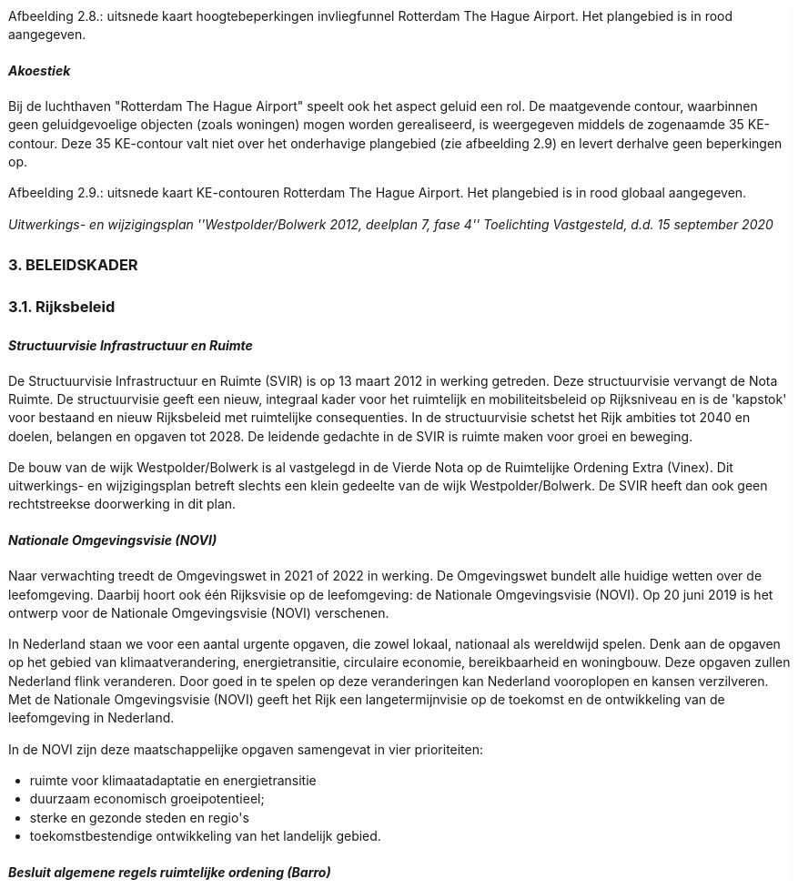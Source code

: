 Afbeelding 2.8.: uitsnede kaart hoogtebeperkingen invliegfunnel Rotterdam The Hague Airport. Het plangebied is in rood aangegeven.

#### *Akoestiek*

Bij de luchthaven "Rotterdam The Hague Airport" speelt ook het aspect geluid een rol. De maatgevende contour, waarbinnen geen geluidgevoelige objecten (zoals woningen) mogen worden gerealiseerd, is weergegeven middels de zogenaamde 35 KE-contour. Deze 35 KE-contour valt niet over het onderhavige plangebied (zie afbeelding 2.9) en levert derhalve geen beperkingen op.

<span id="page-38-0"></span>Afbeelding 2.9.: uitsnede kaart KE-contouren Rotterdam The Hague Airport. Het plangebied is in rood globaal aangegeven.

*Uitwerkings- en wijzigingsplan ''Westpolder/Bolwerk 2012, deelplan 7, fase 4'' Toelichting Vastgesteld, d.d. 15 september 2020*

### **3. BELEIDSKADER**

### <span id="page-40-0"></span>**3.1. Rijksbeleid**

#### *Structuurvisie Infrastructuur en Ruimte*

De Structuurvisie Infrastructuur en Ruimte (SVIR) is op 13 maart 2012 in werking getreden. Deze structuurvisie vervangt de Nota Ruimte. De structuurvisie geeft een nieuw, integraal kader voor het ruimtelijk en mobiliteitsbeleid op Rijksniveau en is de 'kapstok' voor bestaand en nieuw Rijksbeleid met ruimtelijke consequenties. In de structuurvisie schetst het Rijk ambities tot 2040 en doelen, belangen en opgaven tot 2028. De leidende gedachte in de SVIR is ruimte maken voor groei en beweging.

De bouw van de wijk Westpolder/Bolwerk is al vastgelegd in de Vierde Nota op de Ruimtelijke Ordening Extra (Vinex). Dit uitwerkings- en wijzigingsplan betreft slechts een klein gedeelte van de wijk Westpolder/Bolwerk. De SVIR heeft dan ook geen rechtstreekse doorwerking in dit plan.

#### *Nationale Omgevingsvisie (NOVI)*

Naar verwachting treedt de Omgevingswet in 2021 of 2022 in werking. De Omgevingswet bundelt alle huidige wetten over de leefomgeving. Daarbij hoort ook één Rijksvisie op de leefomgeving: de Nationale Omgevingsvisie (NOVI). Op 20 juni 2019 is het ontwerp voor de Nationale Omgevingsvisie (NOVI) verschenen.

In Nederland staan we voor een aantal urgente opgaven, die zowel lokaal, nationaal als wereldwijd spelen. Denk aan de opgaven op het gebied van klimaatverandering, energietransitie, circulaire economie, bereikbaarheid en woningbouw. Deze opgaven zullen Nederland flink veranderen. Door goed in te spelen op deze veranderingen kan Nederland vooroplopen en kansen verzilveren. Met de Nationale Omgevingsvisie (NOVI) geeft het Rijk een langetermijnvisie op de toekomst en de ontwikkeling van de leefomgeving in Nederland.

In de NOVI zijn deze maatschappelijke opgaven samengevat in vier prioriteiten:

- ruimte voor klimaatadaptatie en energietransitie
- duurzaam economisch groeipotentieel;
- sterke en gezonde steden en regio's
- toekomstbestendige ontwikkeling van het landelijk gebied.

#### *Besluit algemene regels ruimtelijke ordening (Barro)*
